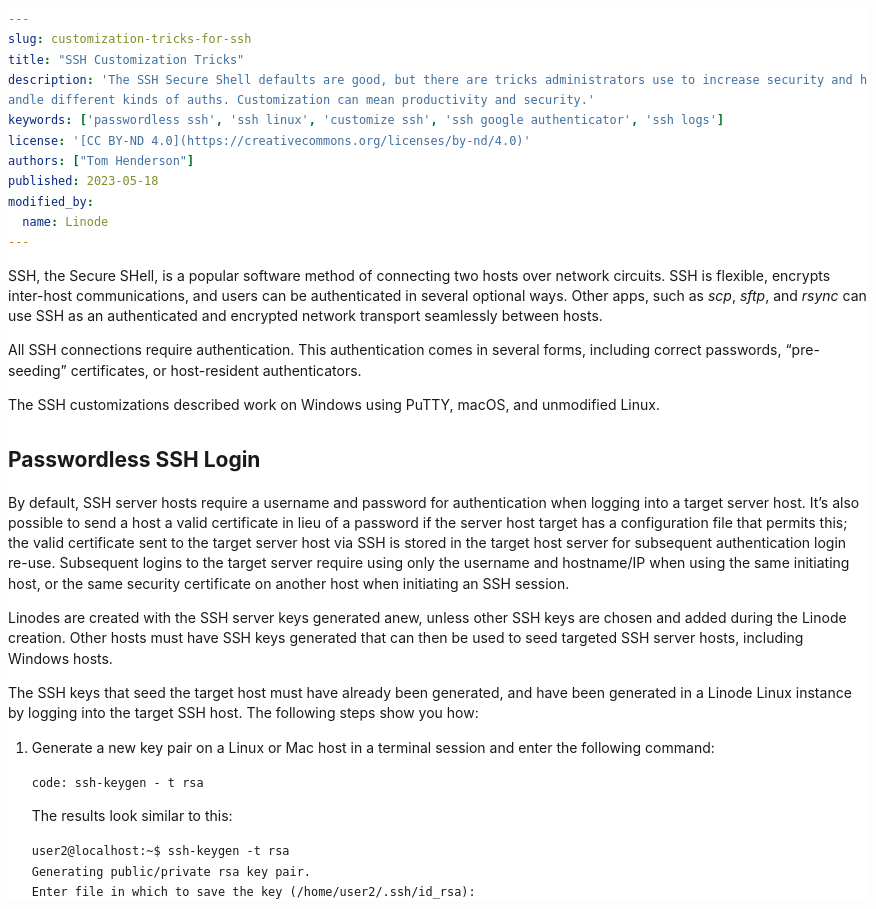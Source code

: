 ```yaml
---
slug: customization-tricks-for-ssh
title: "SSH Customization Tricks"
description: 'The SSH Secure Shell defaults are good, but there are tricks administrators use to increase security and handle different kinds of auths. Customization can mean productivity and security.'
keywords: ['passwordless ssh', 'ssh linux', 'customize ssh', 'ssh google authenticator', 'ssh logs']
license: '[CC BY-ND 4.0](https://creativecommons.org/licenses/by-nd/4.0)'
authors: ["Tom Henderson"]
published: 2023-05-18
modified_by:
  name: Linode
---
```


SSH, the Secure SHell, is a popular software method of connecting two hosts over network circuits. SSH is flexible, encrypts inter-host communications, and users can be authenticated in several optional ways. Other apps, such as *scp*, *sftp*, and *rsync* can use SSH as an authenticated and encrypted network transport seamlessly between hosts.

All SSH connections require authentication. This authentication comes in several forms, including correct passwords, “pre-seeding” certificates, or host-resident authenticators.

The SSH customizations described work on Windows using PuTTY, macOS, and unmodified Linux.


## Passwordless SSH Login

By default, SSH server hosts require a username and password for authentication when logging into a target server host. It’s also possible to send a host a valid certificate in lieu of a password if the server host target has a configuration file that permits this; the valid certificate sent to the target server host via SSH is stored in the target host server for subsequent authentication login re-use. Subsequent logins to the target server require using only the username and hostname/IP when using the same initiating host, or the same security certificate on another host when initiating an SSH session.

Linodes are created with the SSH server keys generated anew, unless other SSH keys are chosen and added during the Linode creation. Other hosts must have SSH keys generated that can then be used to seed targeted SSH server hosts, including Windows hosts.

The SSH keys that seed the target host must have already been generated, and have been generated in a Linode Linux instance by logging into the target SSH host. The following steps show you how:

1. Generate a new key pair on a Linux or Mac host in a terminal session and enter the following command:

    ```command
    code: ssh-keygen - t rsa
    ```

    The results look similar to this:

    ```output
    user2@localhost:~$ ssh-keygen -t rsa
    Generating public/private rsa key pair.
    Enter file in which to save the key (/home/user2/.ssh/id_rsa):
    ```
